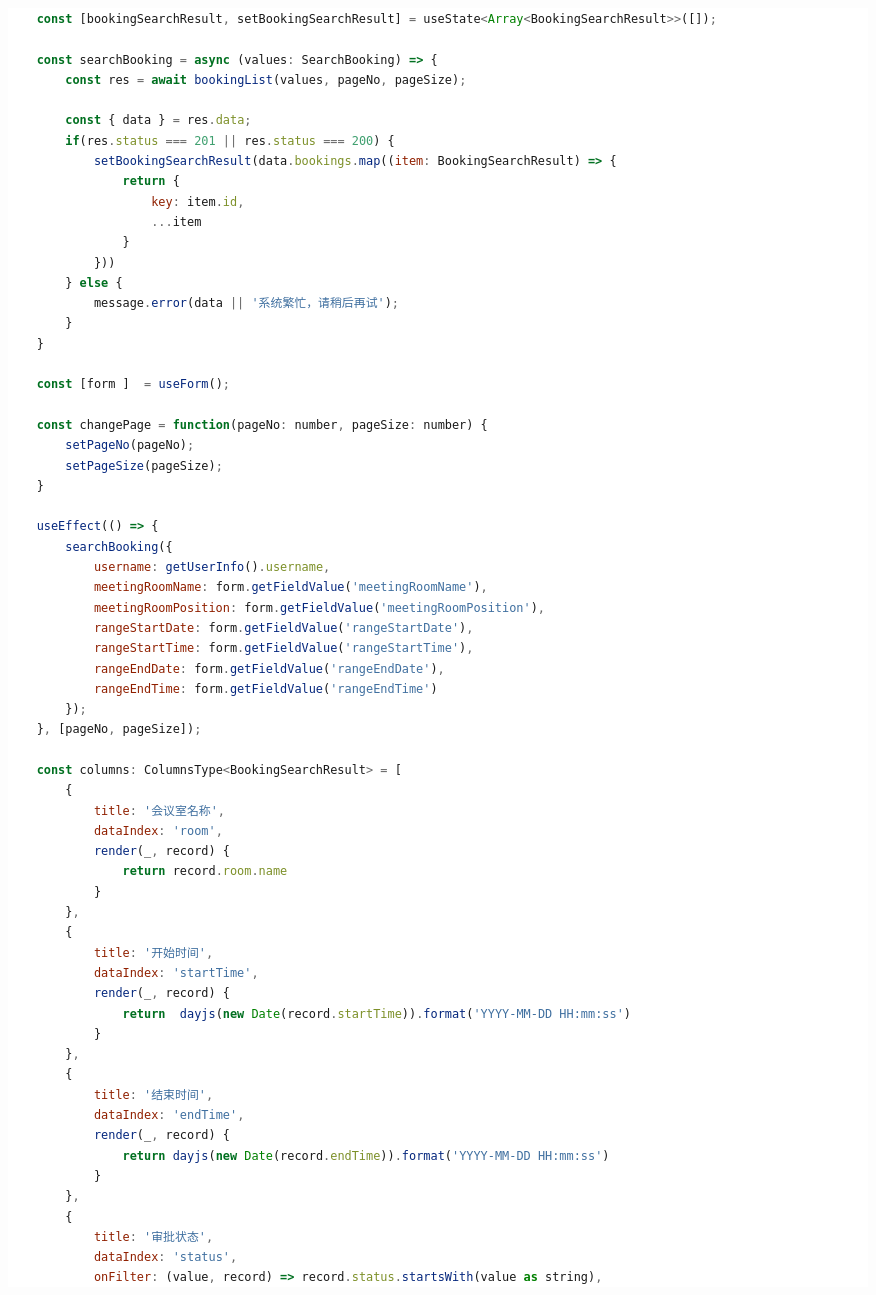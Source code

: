```javascript
    const [bookingSearchResult, setBookingSearchResult] = useState<Array<BookingSearchResult>>([]);

    const searchBooking = async (values: SearchBooking) => {
        const res = await bookingList(values, pageNo, pageSize);

        const { data } = res.data;
        if(res.status === 201 || res.status === 200) {
            setBookingSearchResult(data.bookings.map((item: BookingSearchResult) => {
                return {
                    key: item.id,
                    ...item
                }
            }))
        } else {
            message.error(data || '系统繁忙，请稍后再试');
        }
    }

    const [form ]  = useForm();

    const changePage = function(pageNo: number, pageSize: number) {
        setPageNo(pageNo);
        setPageSize(pageSize);
    }

    useEffect(() => {
        searchBooking({
            username: getUserInfo().username,
            meetingRoomName: form.getFieldValue('meetingRoomName'),
            meetingRoomPosition: form.getFieldValue('meetingRoomPosition'),
            rangeStartDate: form.getFieldValue('rangeStartDate'),
            rangeStartTime: form.getFieldValue('rangeStartTime'),
            rangeEndDate: form.getFieldValue('rangeEndDate'),
            rangeEndTime: form.getFieldValue('rangeEndTime')
        });
    }, [pageNo, pageSize]);

    const columns: ColumnsType<BookingSearchResult> = [
        {
            title: '会议室名称',
            dataIndex: 'room',
            render(_, record) {
                return record.room.name
            }
        },
        {
            title: '开始时间',
            dataIndex: 'startTime',
            render(_, record) {
                return  dayjs(new Date(record.startTime)).format('YYYY-MM-DD HH:mm:ss')
            }
        },
        {
            title: '结束时间',
            dataIndex: 'endTime',
            render(_, record) {
                return dayjs(new Date(record.endTime)).format('YYYY-MM-DD HH:mm:ss')
            }
        },
        {
            title: '审批状态',
            dataIndex: 'status',
            onFilter: (value, record) => record.status.startsWith(value as string),
```